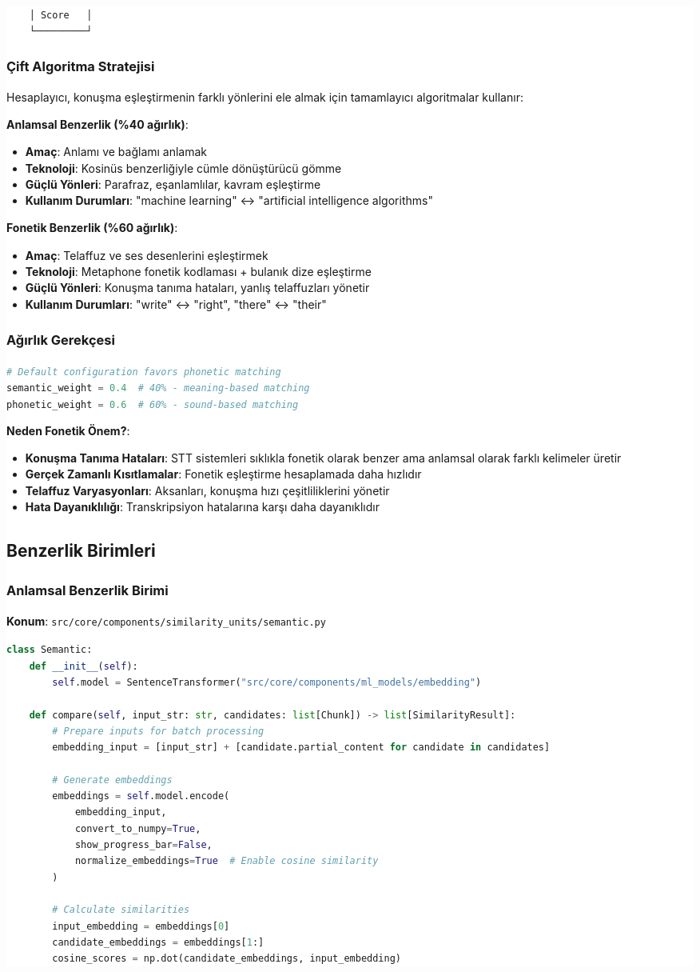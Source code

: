 ```
    │ Score   │
    └─────────┘
```

### Çift Algoritma Stratejisi

Hesaplayıcı, konuşma eşleştirmenin farklı yönlerini ele almak için tamamlayıcı algoritmalar kullanır:

**Anlamsal Benzerlik (%40 ağırlık)**:

- **Amaç**: Anlamı ve bağlamı anlamak
- **Teknoloji**: Kosinüs benzerliğiyle cümle dönüştürücü gömme
- **Güçlü Yönleri**: Parafraz, eşanlamlılar, kavram eşleştirme
- **Kullanım Durumları**: "machine learning" ↔ "artificial intelligence algorithms"

**Fonetik Benzerlik (%60 ağırlık)**:

- **Amaç**: Telaffuz ve ses desenlerini eşleştirmek
- **Teknoloji**: Metaphone fonetik kodlaması + bulanık dize eşleştirme
- **Güçlü Yönleri**: Konuşma tanıma hataları, yanlış telaffuzları yönetir
- **Kullanım Durumları**: "write" ↔ "right", "there" ↔ "their"

### Ağırlık Gerekçesi

```python
# Default configuration favors phonetic matching
semantic_weight = 0.4  # 40% - meaning-based matching
phonetic_weight = 0.6  # 60% - sound-based matching
```

**Neden Fonetik Önem?**:

- **Konuşma Tanıma Hataları**: STT sistemleri sıklıkla fonetik olarak benzer ama anlamsal olarak farklı kelimeler üretir
- **Gerçek Zamanlı Kısıtlamalar**: Fonetik eşleştirme hesaplamada daha hızlıdır
- **Telaffuz Varyasyonları**: Aksanları, konuşma hızı çeşitliliklerini yönetir
- **Hata Dayanıklılığı**: Transkripsiyon hatalarına karşı daha dayanıklıdır

## Benzerlik Birimleri

### Anlamsal Benzerlik Birimi

**Konum**: `src/core/components/similarity_units/semantic.py`

```python
class Semantic:
    def __init__(self):
        self.model = SentenceTransformer("src/core/components/ml_models/embedding")

    def compare(self, input_str: str, candidates: list[Chunk]) -> list[SimilarityResult]:
        # Prepare inputs for batch processing
        embedding_input = [input_str] + [candidate.partial_content for candidate in candidates]

        # Generate embeddings
        embeddings = self.model.encode(
            embedding_input,
            convert_to_numpy=True,
            show_progress_bar=False,
            normalize_embeddings=True  # Enable cosine similarity
        )

        # Calculate similarities
        input_embedding = embeddings[0]
        candidate_embeddings = embeddings[1:]
        cosine_scores = np.dot(candidate_embeddings, input_embedding)

```